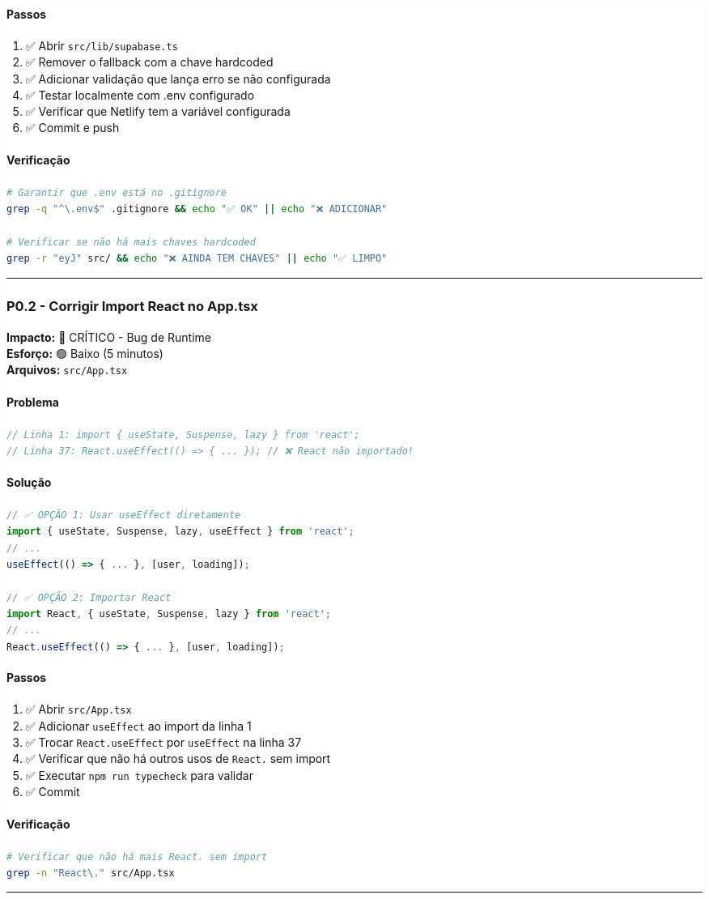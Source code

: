 #### Passos
1. ✅ Abrir `src/lib/supabase.ts`
2. ✅ Remover o fallback com a chave hardcoded
3. ✅ Adicionar validação que lança erro se não configurada
4. ✅ Testar localmente com .env configurado
5. ✅ Verificar que Netlify tem a variável configurada
6. ✅ Commit e push

#### Verificação
```bash
# Garantir que .env está no .gitignore
grep -q "^\.env$" .gitignore && echo "✅ OK" || echo "❌ ADICIONAR"

# Verificar se não há mais chaves hardcoded
grep -r "eyJ" src/ && echo "❌ AINDA TEM CHAVES" || echo "✅ LIMPO"
```

---

### P0.2 - Corrigir Import React no App.tsx
**Impacto:** 🔴 CRÍTICO - Bug de Runtime  
**Esforço:** 🟢 Baixo (5 minutos)  
**Arquivos:** `src/App.tsx`

#### Problema
```typescript
// Linha 1: import { useState, Suspense, lazy } from 'react';
// Linha 37: React.useEffect(() => { ... }); // ❌ React não importado!
```

#### Solução
```typescript
// ✅ OPÇÃO 1: Usar useEffect diretamente
import { useState, Suspense, lazy, useEffect } from 'react';
// ...
useEffect(() => { ... }, [user, loading]);

// ✅ OPÇÃO 2: Importar React
import React, { useState, Suspense, lazy } from 'react';
// ...
React.useEffect(() => { ... }, [user, loading]);
```

#### Passos
1. ✅ Abrir `src/App.tsx`
2. ✅ Adicionar `useEffect` ao import da linha 1
3. ✅ Trocar `React.useEffect` por `useEffect` na linha 37
4. ✅ Verificar que não há outros usos de `React.` sem import
5. ✅ Executar `npm run typecheck` para validar
6. ✅ Commit

#### Verificação
```bash
# Verificar que não há mais React. sem import
grep -n "React\." src/App.tsx
```

---